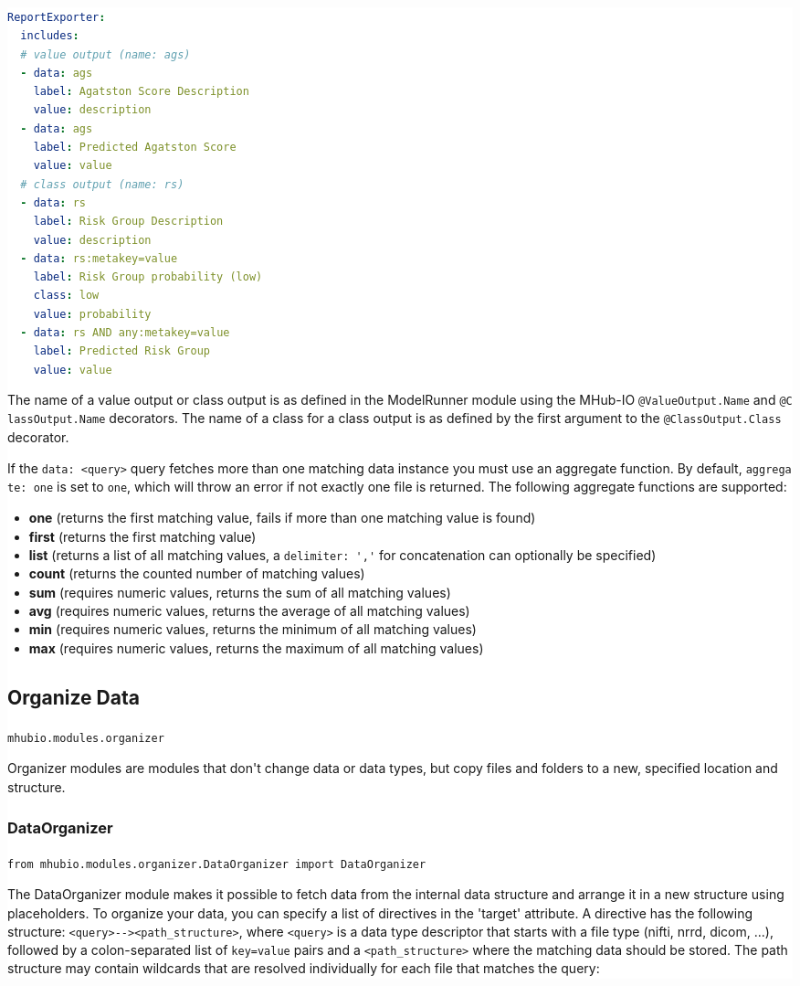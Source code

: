 ```yaml
ReportExporter:
  includes:
  # value output (name: ags)
  - data: ags
    label: Agatston Score Description
    value: description
  - data: ags
    label: Predicted Agatston Score
    value: value
  # class output (name: rs)
  - data: rs
    label: Risk Group Description
    value: description
  - data: rs:metakey=value
    label: Risk Group probability (low)
    class: low
    value: probability
  - data: rs AND any:metakey=value
    label: Predicted Risk Group
    value: value
```

The name of a value output or class output is as defined in the ModelRunner module using the MHub-IO `@ValueOutput.Name` and `@ClassOutput.Name` decorators. The name of a class for a class output is as defined by the first argument to the `@ClassOutput.Class` decorator.

If the `data: <query>` query fetches more than one matching data instance you must use an aggregate function. By default, `aggregate: one` is set to `one`, which will throw an error if not exactly one file is returned. The following aggregate functions are supported:

- **one**    (returns the first matching value, fails if more than one matching value is found)
- **first**  (returns the first matching value)
- **list**   (returns a list of all matching values, a `delimiter: ','` for concatenation can optionally be specified)
- **count**  (returns the counted number of matching values)
- **sum**    (requires numeric values, returns the sum of all matching values)
- **avg**    (requires numeric values, returns the average of all matching values)
- **min**    (requires numeric values, returns the minimum of all matching values)
- **max**    (requires numeric values, returns the maximum of all matching values)

## Organize Data

`mhubio.modules.organizer`

Organizer modules are modules that don't change data or data types, but copy files and folders to a new, specified location and structure.

### DataOrganizer

`from mhubio.modules.organizer.DataOrganizer import DataOrganizer`

The DataOrganizer module makes it possible to fetch data from the internal data structure and arrange it in a new structure using placeholders.
To organize your data, you can specify a list of directives in the 'target' attribute. A directive has the following structure: `<query>--><path_structure>`, where `<query>` is a data type descriptor that starts with a file type (nifti, nrrd, dicom, ...), followed by a colon-separated list of `key=value` pairs and a `<path_structure>` where the matching data should be stored. The path structure may contain wildcards that are resolved individually for each file that matches the query:
